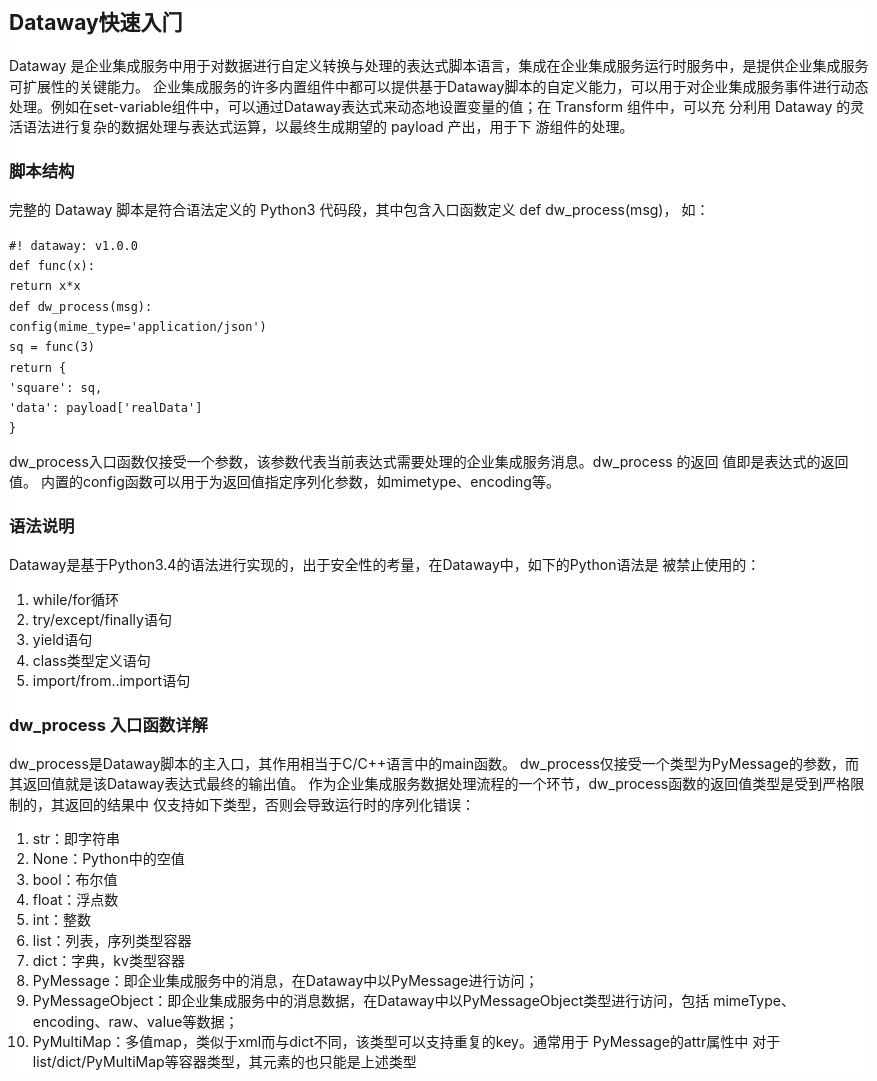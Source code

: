 ## Dataway快速⼊⻔

Dataway 是企业集成服务中⽤于对数据进⾏⾃定义转换与处理的表达式脚本语⾔，集成在企业集成服务运⾏时服务中，是提供企业集成服务可扩展性的关键能⼒。
企业集成服务的许多内置组件中都可以提供基于Dataway脚本的⾃定义能⼒，可以⽤于对企业集成服务事件进⾏动态处理。例如在set-variable组件中，可以通过Dataway表达式来动态地设置变量的值；在 Transform 组件中，可以充
分利⽤ Dataway 的灵活语法进⾏复杂的数据处理与表达式运算，以最终⽣成期望的 payload 产出，⽤于下
游组件的处理。

### 脚本结构

完整的 Dataway 脚本是符合语法定义的 Python3 代码段，其中包含⼊⼝函数定义 def dw_process(msg)，
如：

```
#! dataway: v1.0.0
def func(x):
return x*x
def dw_process(msg):
config(mime_type='application/json')
sq = func(3)
return {
'square': sq,
'data': payload['realData']
}
```

dw_process⼊⼝函数仅接受⼀个参数，该参数代表当前表达式需要处理的企业集成服务消息。dw_process 的返回
值即是表达式的返回值。
内置的config函数可以⽤于为返回值指定序列化参数，如mimetype、encoding等。

### 语法说明

Dataway是基于Python3.4的语法进⾏实现的，出于安全性的考量，在Dataway中，如下的Python语法是
被禁⽌使⽤的：

1. while/for循环
2. try/except/finally语句
3. yield语句
4. class类型定义语句
5. import/from..import语句

### dw_process ⼊⼝函数详解

dw_process是Dataway脚本的主⼊⼝，其作⽤相当于C/C++语⾔中的main函数。
dw_process仅接受⼀个类型为PyMessage的参数，⽽其返回值就是该Dataway表达式最终的输出值。
作为企业集成服务数据处理流程的⼀个环节，dw_process函数的返回值类型是受到严格限制的，其返回的结果中
仅⽀持如下类型，否则会导致运⾏时的序列化错误：

1. str：即字符串
2. None：Python中的空值
3. bool：布尔值
4. float：浮点数
5. int：整数
6. list：列表，序列类型容器
7. dict：字典，kv类型容器
8. PyMessage：即企业集成服务中的消息，在Dataway中以PyMessage进⾏访问；
9. PyMessageObject：即企业集成服务中的消息数据，在Dataway中以PyMessageObject类型进⾏访问，包括
   mimeType、encoding、raw、value等数据；
10. PyMultiMap：多值map，类似于xml⽽与dict不同，该类型可以⽀持重复的key。通常⽤于
    PyMessage的attr属性中
    对于list/dict/PyMultiMap等容器类型，其元素的也只能是上述类型
